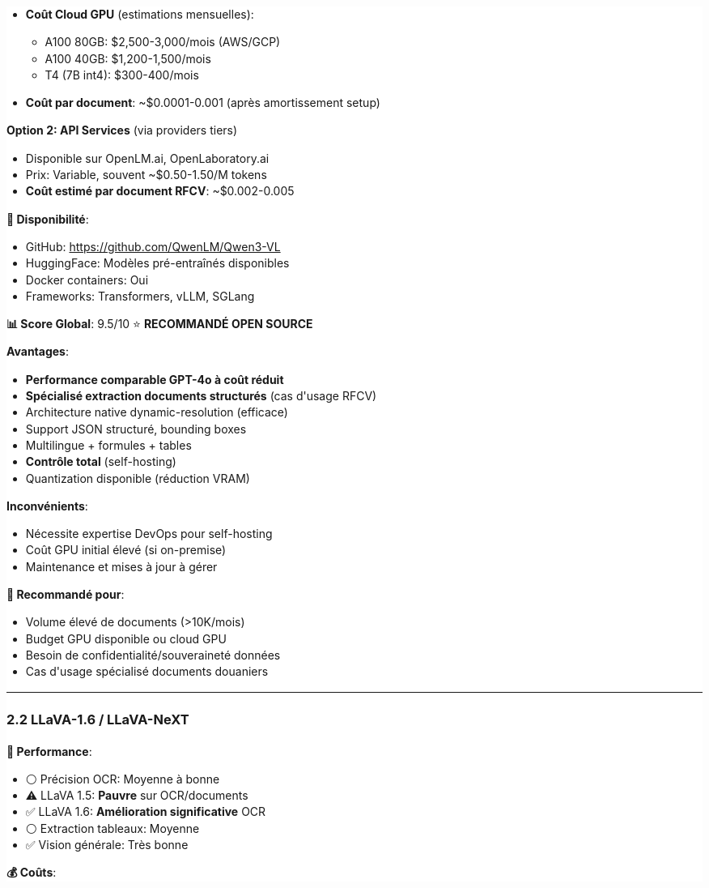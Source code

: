 - **Coût Cloud GPU** (estimations mensuelles):
  - A100 80GB: $2,500-3,000/mois (AWS/GCP)
  - A100 40GB: $1,200-1,500/mois
  - T4 (7B int4): $300-400/mois

- **Coût par document**: ~$0.0001-0.001 (après amortissement setup)

**Option 2: API Services** (via providers tiers)

- Disponible sur OpenLM.ai, OpenLaboratory.ai
- Prix: Variable, souvent ~$0.50-1.50/M tokens
- **Coût estimé par document RFCV**: ~$0.002-0.005

**🚀 Disponibilité**:

- GitHub: <https://github.com/QwenLM/Qwen3-VL>
- HuggingFace: Modèles pré-entraînés disponibles
- Docker containers: Oui
- Frameworks: Transformers, vLLM, SGLang

**📊 Score Global**: 9.5/10 ⭐ **RECOMMANDÉ OPEN SOURCE**

**Avantages**:

- **Performance comparable GPT-4o à coût réduit**
- **Spécialisé extraction documents structurés** (cas d'usage RFCV)
- Architecture native dynamic-resolution (efficace)
- Support JSON structuré, bounding boxes
- Multilingue + formules + tables
- **Contrôle total** (self-hosting)
- Quantization disponible (réduction VRAM)

**Inconvénients**:

- Nécessite expertise DevOps pour self-hosting
- Coût GPU initial élevé (si on-premise)
- Maintenance et mises à jour à gérer

**🎯 Recommandé pour**:

- Volume élevé de documents (>10K/mois)
- Budget GPU disponible ou cloud GPU
- Besoin de confidentialité/souveraineté données
- Cas d'usage spécialisé documents douaniers

---

### 2.2 LLaVA-1.6 / LLaVA-NeXT

**🎯 Performance**:

- ⚪ Précision OCR: Moyenne à bonne
- ⚠️ LLaVA 1.5: **Pauvre** sur OCR/documents
- ✅ LLaVA 1.6: **Amélioration significative** OCR
- ⚪ Extraction tableaux: Moyenne
- ✅ Vision générale: Très bonne

**💰 Coûts**:
